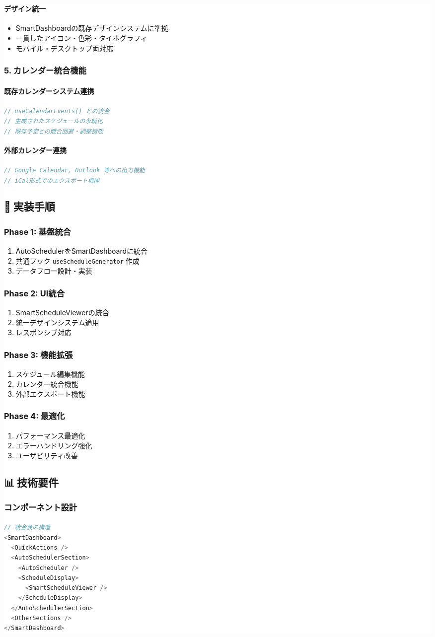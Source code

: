 #### **デザイン統一**
- SmartDashboardの既存デザインシステムに準拠
- 一貫したアイコン・色彩・タイポグラフィ
- モバイル・デスクトップ両対応

### **5. カレンダー統合機能**

#### **既存カレンダーシステム連携**
```typescript
// useCalendarEvents() との統合
// 生成されたスケジュールの永続化
// 既存予定との競合回避・調整機能
```

#### **外部カレンダー連携**
```typescript
// Google Calendar, Outlook 等への出力機能
// iCal形式でのエクスポート機能
```

## 🔧 実装手順

### **Phase 1: 基盤統合**
1. AutoSchedulerをSmartDashboardに統合
2. 共通フック `useScheduleGenerator` 作成
3. データフロー設計・実装

### **Phase 2: UI統合**
1. SmartScheduleViewerの統合
2. 統一デザインシステム適用
3. レスポンシブ対応

### **Phase 3: 機能拡張**
1. スケジュール編集機能
2. カレンダー統合機能
3. 外部エクスポート機能

### **Phase 4: 最適化**
1. パフォーマンス最適化
2. エラーハンドリング強化
3. ユーザビリティ改善

## 📊 技術要件

### **コンポーネント設計**
```typescript
// 統合後の構造
<SmartDashboard>
  <QuickActions />
  <AutoSchedulerSection>
    <AutoScheduler />
    <ScheduleDisplay>
      <SmartScheduleViewer />
    </ScheduleDisplay>
  </AutoSchedulerSection>
  <OtherSections />
</SmartDashboard>
```
